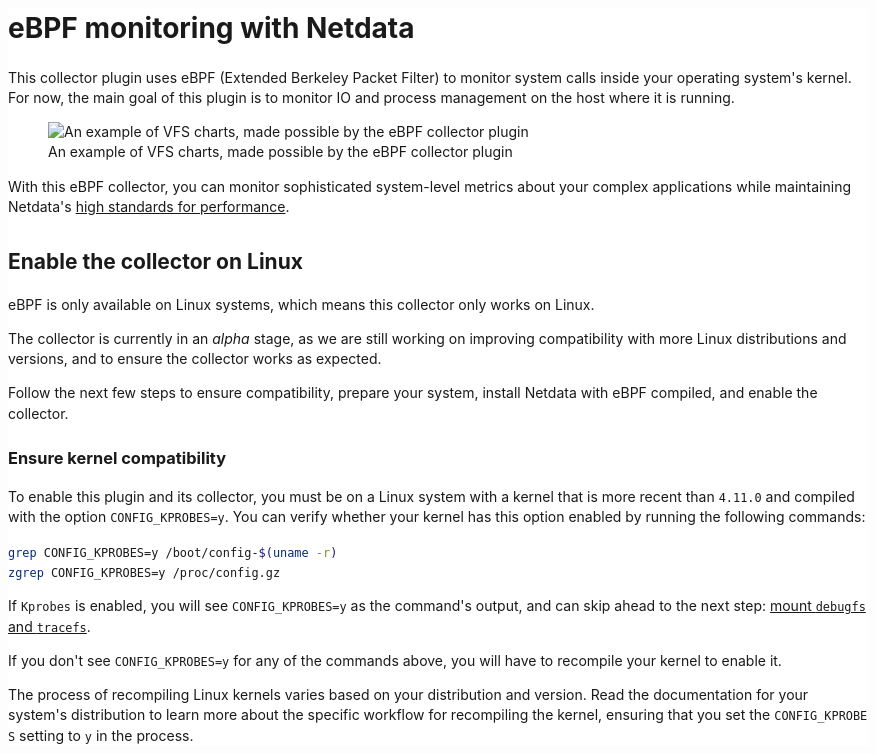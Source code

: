 

# eBPF monitoring with Netdata

This collector plugin uses eBPF (Extended Berkeley Packet Filter) to monitor system calls inside your operating system's
kernel. For now, the main goal of this plugin is to monitor IO and process management on the host where it is running.

<figure>
  <img src="https://user-images.githubusercontent.com/1153921/74746434-ad6a1e00-5222-11ea-858a-a7882617ae02.png" alt="An example of VFS charts, made possible by the eBPF collector plugin" />
  <figcaption>An example of VFS charts, made possible by the eBPF collector plugin</figcaption>
</figure>

With this eBPF collector, you can monitor sophisticated system-level metrics about your complex applications while
maintaining Netdata's [high standards for performance](#performance).

## Enable the collector on Linux

eBPF is only available on Linux systems, which means this collector only works on Linux.

The collector is currently in an _alpha_ stage, as we are still working on improving compatibility with more Linux
distributions and versions, and to ensure the collector works as expected.

Follow the next few steps to ensure compatibility, prepare your system, install Netdata with eBPF compiled, and enable
the collector.

### Ensure kernel compatibility

To enable this plugin and its collector, you must be on a Linux system with a kernel that is more recent than `4.11.0`
and compiled with the option `CONFIG_KPROBES=y`. You can verify whether your kernel has this option enabled by running
the following commands:

```bash
grep CONFIG_KPROBES=y /boot/config-$(uname -r)
zgrep CONFIG_KPROBES=y /proc/config.gz
```

If `Kprobes` is enabled, you will see `CONFIG_KPROBES=y` as the command's output, and can skip ahead to the next step: [mount `debugfs` and `tracefs`](#mount-debugfs-and-tracefs).

If you don't see `CONFIG_KPROBES=y` for any of the commands above, you will have to recompile your kernel to enable it.

The process of recompiling Linux kernels varies based on your distribution and version. Read the documentation for your
system's distribution to learn more about the specific workflow for recompiling the kernel, ensuring that you set the
`CONFIG_KPROBES` setting to `y` in the process.
